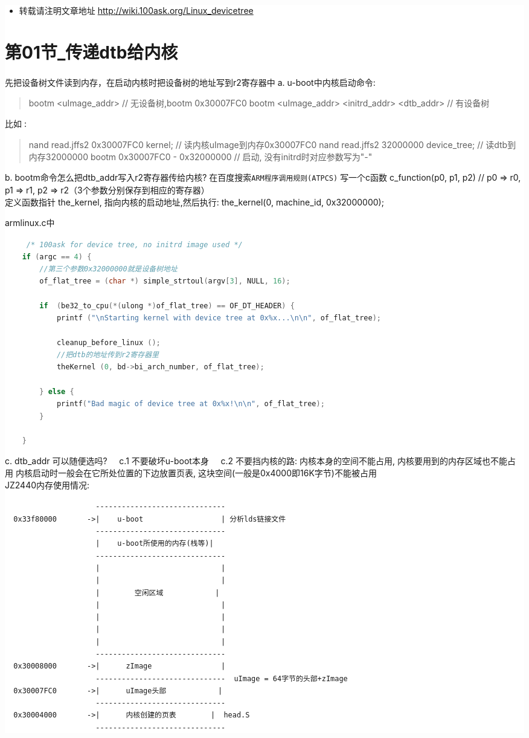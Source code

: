 ﻿* 转载请注明文章地址 http://wiki.100ask.org/Linux_devicetree

# 第01节_传递dtb给内核
先把设备树文件读到内存，在启动内核时把设备树的地址写到r2寄存器中
a. u-boot中内核启动命令:

>   bootm <uImage_addr>                            // 无设备树,bootm 0x30007FC0
   bootm <uImage_addr> <initrd_addr> <dtb_addr>   // 有设备树   

比如 :
>   nand read.jffs2 0x30007FC0 kernel;     // 读内核uImage到内存0x30007FC0
   nand read.jffs2 32000000 device_tree;  // 读dtb到内存32000000
   bootm 0x30007FC0 - 0x32000000          // 启动, 没有initrd时对应参数写为"-"

b. bootm命令怎么把dtb_addr写入r2寄存器传给内核?
在百度搜索<code>ARM程序调用规则(ATPCS)</code>
写一个c函数
 c_function(p0, p1, p2) // p0 => r0, p1 => r1, p2 => r2（3个参数分别保存到相应的寄存器）    
定义函数指针 the_kernel, 指向内核的启动地址,然后执行: the_kernel(0, machine_id, 0x32000000);

armlinux.c中
```c 
     /* 100ask for device tree, no initrd image used */
	if (argc == 4) {
		//第三个参数0x32000000就是设备树地址
		of_flat_tree = (char *) simple_strtoul(argv[3], NULL, 16);

		if  (be32_to_cpu(*(ulong *)of_flat_tree) == OF_DT_HEADER) {
			printf ("\nStarting kernel with device tree at 0x%x...\n\n", of_flat_tree);

			cleanup_before_linux ();
			//把dtb的地址传到r2寄存器里			
			theKernel (0, bd->bi_arch_number, of_flat_tree);
					
		} else {
			printf("Bad magic of device tree at 0x%x!\n\n", of_flat_tree);
		}
		
	}
```
c. dtb_addr 可以随便选吗?
&nbsp;&nbsp;&nbsp;&nbsp;c.1 不要破坏u-boot本身
&nbsp;&nbsp;&nbsp;&nbsp;c.2 不要挡内核的路: 内核本身的空间不能占用, 内核要用到的内存区域也不能占用
内核启动时一般会在它所处位置的下边放置页表, 这块空间(一般是0x4000即16K字节)不能被占用  
JZ2440内存使用情况:
```
                     ------------------------------
  0x33f80000       ->|    u-boot                  | 分析lds链接文件
                     ------------------------------
                     |    u-boot所使用的内存(栈等)|
                     ------------------------------
                     |                            |
                     |                            |
                     |        空闲区域            |
                     |                            |
                     |                            |
                     |                            |
                     |                            |
                     ------------------------------
  0x30008000       ->|      zImage                |
                     ------------------------------  uImage = 64字节的头部+zImage
  0x30007FC0       ->|      uImage头部            |
                     ------------------------------
  0x30004000       ->|      内核创建的页表        |  head.S
                     ------------------------------
```